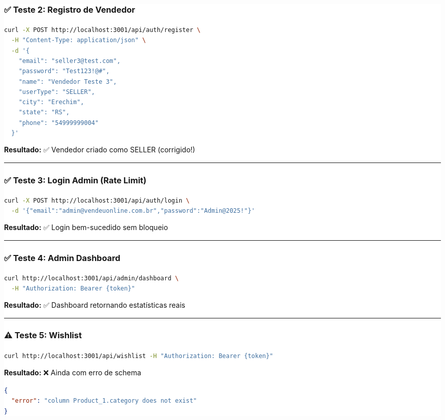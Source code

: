 
### ✅ **Teste 2: Registro de Vendedor**

```bash
curl -X POST http://localhost:3001/api/auth/register \
  -H "Content-Type: application/json" \
  -d '{
    "email": "seller3@test.com",
    "password": "Test123!@#",
    "name": "Vendedor Teste 3",
    "userType": "SELLER",
    "city": "Erechim",
    "state": "RS",
    "phone": "54999999004"
  }'
```

**Resultado:** ✅ Vendedor criado como SELLER (corrigido!)

---

### ✅ **Teste 3: Login Admin (Rate Limit)**

```bash
curl -X POST http://localhost:3001/api/auth/login \
  -d '{"email":"admin@vendeuonline.com.br","password":"Admin@2025!"}'
```

**Resultado:** ✅ Login bem-sucedido sem bloqueio

---

### ✅ **Teste 4: Admin Dashboard**

```bash
curl http://localhost:3001/api/admin/dashboard \
  -H "Authorization: Bearer {token}"
```

**Resultado:** ✅ Dashboard retornando estatísticas reais

---

### ⚠️ **Teste 5: Wishlist**

```bash
curl http://localhost:3001/api/wishlist -H "Authorization: Bearer {token}"
```

**Resultado:** ❌ Ainda com erro de schema

```json
{
  "error": "column Product_1.category does not exist"
}
```
